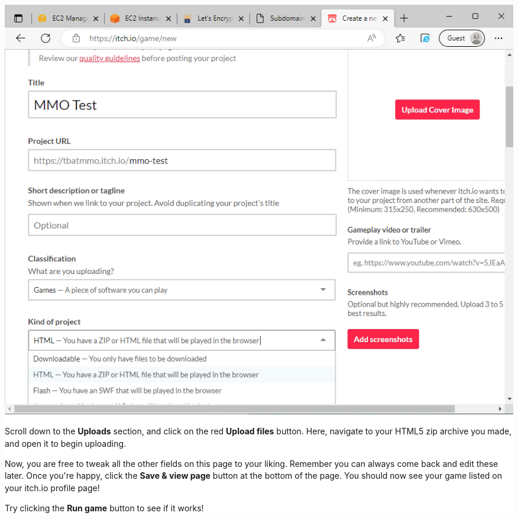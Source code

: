 ![Itch Upload](/assets/css/images/posts/2022/12/20/deploying-your-godot-python-mmo-to-production/itch-upload.png)

Scroll down to the **Uploads** section, and click on the red **Upload files** button. Here, navigate to your HTML5 zip archive you made, and open it to begin uploading.

Now, you are free to tweak all the other fields on this page to your liking. Remember you can always come back and edit these later. Once you're happy, click the **Save & view page** button at the bottom of the page. You should now see your game listed on your itch.io profile page!

Try clicking the **Run game** button to see if it works!